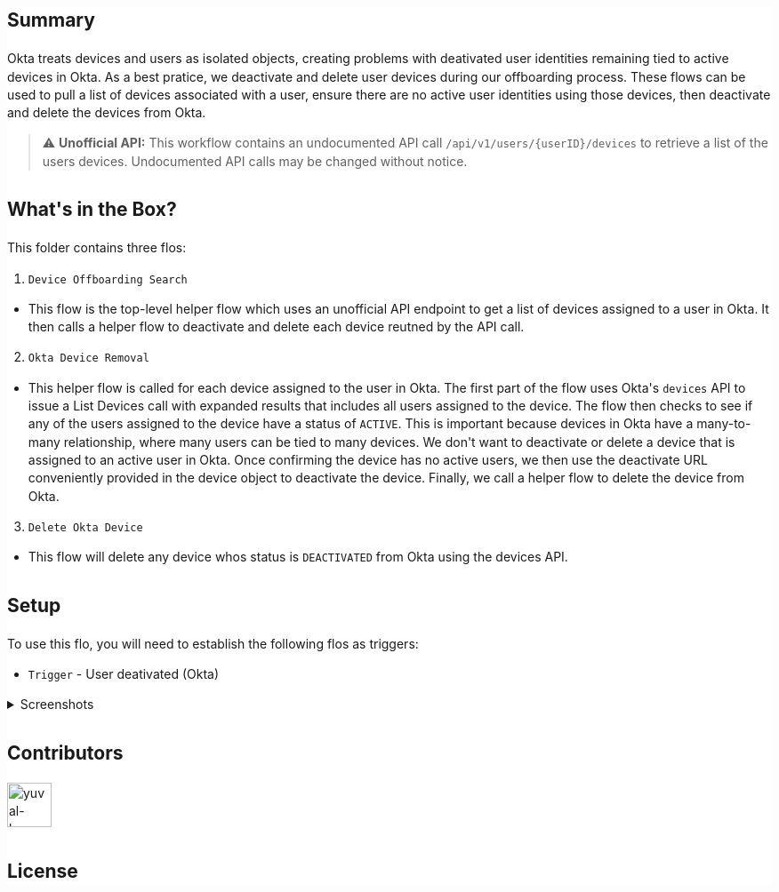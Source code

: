 ## Summary
Okta treats devices and users as isolated objects, creating problems with deativated user identities remaining tied to active devices in Okta. As a best pratice, we deactivate and delete user devices during our offboarding process. These flows can be used to pull a list of devices associated with a user, ensure there are no active user identities using those devices, then deactivate and delete the devices from Okta.

> :warning: **Unofficial API:** This workflow contains an undocumented API call `/api/v1/users/{userID}/devices` to retrieve a list of the users devices. Undocumented API calls may be changed without notice.

## What's in the Box?
This folder contains three flos:
1. `Device Offboarding Search`
- This flow is the top-level helper flow which uses an unofficial API endpoint to get a list of devices assigned to a user in Okta. It then calls a helper flow to deactivate and delete each device reutned by the API call.
2. `Okta Device Removal`
- This helper flow is called for each device assigned to the user in Okta. The first part of the flow uses Okta's `devices` API to issue a List Devices call with expanded results that includes all users assigned to the device. The flow then checks to see if any of the users assigned to the device have a status of `ACTIVE`. This is important because devices in Okta have a many-to-many relationship, where many users can be tied to many devices. We don't want to deactivate or delete a device that is assigned to an active user in Okta. Once confirming the device has no active users, we then use the deactivate URL conveniently provided in the device object to deactivate the device. Finally, we call a helper flow to delete the device from Okta.
3. `Delete Okta Device`
- This flow will delete any device whos status is `DEACTIVATED` from Okta using the devices API.

## Setup
To use this flo, you will need to establish the following flos as triggers:

- `Trigger` - User deativated (Okta)

<details><summary>
  Screenshots
</summary></details>

## Contributors



[//]: contributor-faces
<a href="https://github.com/wonderc0de"><img src="https://avatars.githubusercontent.com/u/139813346?v=4" title="yuval-hazaz" width="50" height="50"></a>

## License

